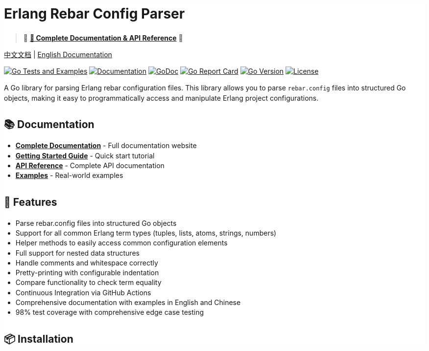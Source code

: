 # Erlang Rebar Config Parser

> 🚀 **[📖 Complete Documentation & API Reference](https://scagogogo.github.io/erlang-rebar-config-parser/)** 🚀

[中文文档](README_zh.md) | [English Documentation](https://scagogogo.github.io/erlang-rebar-config-parser/)

[![Go Tests and Examples](https://github.com/scagogogo/erlang-rebar-config-parser/actions/workflows/go.yml/badge.svg)](https://github.com/scagogogo/erlang-rebar-config-parser/actions/workflows/go.yml)
[![Documentation](https://github.com/scagogogo/erlang-rebar-config-parser/actions/workflows/docs.yml/badge.svg)](https://github.com/scagogogo/erlang-rebar-config-parser/actions/workflows/docs.yml)
[![GoDoc](https://godoc.org/github.com/scagogogo/erlang-rebar-config-parser?status.svg)](https://godoc.org/github.com/scagogogo/erlang-rebar-config-parser)
[![Go Report Card](https://goreportcard.com/badge/github.com/scagogogo/erlang-rebar-config-parser)](https://goreportcard.com/report/github.com/scagogogo/erlang-rebar-config-parser)
[![Go Version](https://img.shields.io/github/go-mod/go-version/scagogogo/erlang-rebar-config-parser)](https://github.com/scagogogo/erlang-rebar-config-parser/blob/main/go.mod)
[![License](https://img.shields.io/github/license/scagogogo/erlang-rebar-config-parser)](https://github.com/scagogogo/erlang-rebar-config-parser/blob/main/LICENSE)

A Go library for parsing Erlang rebar configuration files. This library allows you to parse `rebar.config` files into structured Go objects, making it easy to programmatically access and manipulate Erlang project configurations.

## 📚 Documentation

- **[Complete Documentation](https://scagogogo.github.io/erlang-rebar-config-parser/)** - Full documentation website
- **[Getting Started Guide](https://scagogogo.github.io/erlang-rebar-config-parser/guide/getting-started)** - Quick start tutorial
- **[API Reference](https://scagogogo.github.io/erlang-rebar-config-parser/api/)** - Complete API documentation
- **[Examples](https://scagogogo.github.io/erlang-rebar-config-parser/examples/)** - Real-world examples

## 🌟 Features

- Parse rebar.config files into structured Go objects
- Support for all common Erlang term types (tuples, lists, atoms, strings, numbers)
- Helper methods to easily access common configuration elements
- Full support for nested data structures
- Handle comments and whitespace correctly
- Pretty-printing with configurable indentation
- Compare functionality to check term equality
- Continuous Integration via GitHub Actions
- Comprehensive documentation with examples in English and Chinese
- 98% test coverage with comprehensive edge case testing

## 📦 Installation

